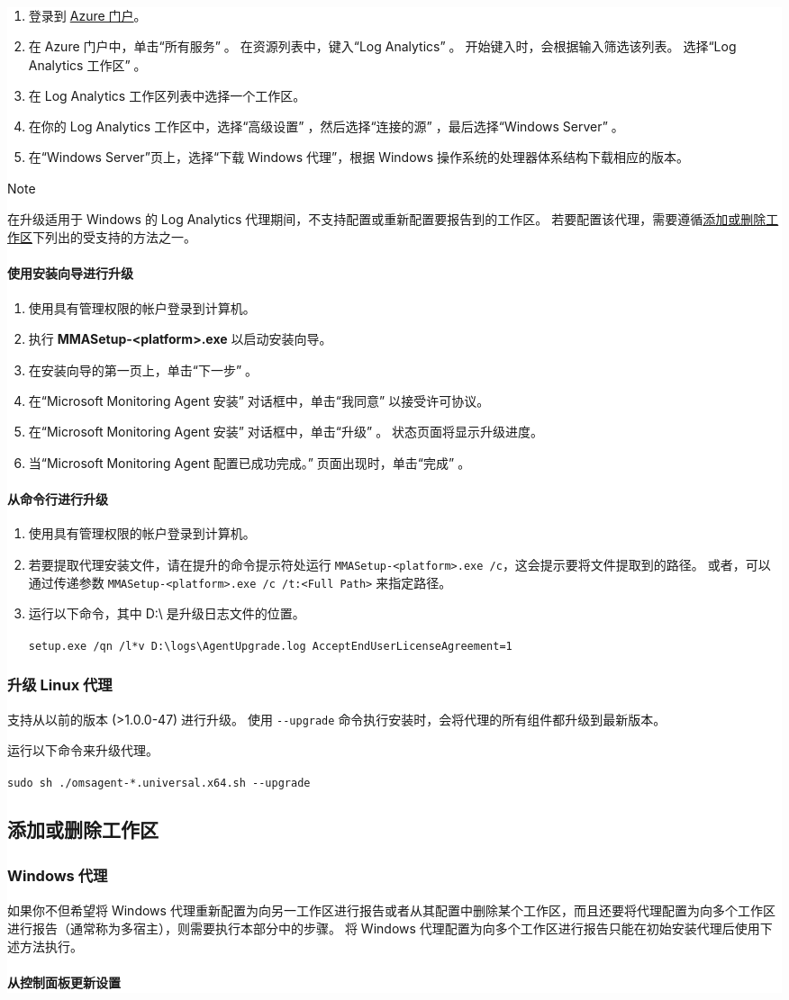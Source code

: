 1. 登录到 [Azure 门户](https://portal.azure.cn)。

2. 在 Azure 门户中，单击“所有服务”  。 在资源列表中，键入“Log Analytics”  。 开始键入时，会根据输入筛选该列表。 选择“Log Analytics 工作区”  。

3. 在 Log Analytics 工作区列表中选择一个工作区。

4. 在你的 Log Analytics 工作区中，选择“高级设置”  ，然后选择“连接的源”  ，最后选择“Windows Server”  。

5. 在“Windows Server”页上，选择“下载 Windows 代理”，根据 Windows 操作系统的处理器体系结构下载相应的版本。  

>[!NOTE]
>在升级适用于 Windows 的 Log Analytics 代理期间，不支持配置或重新配置要报告到的工作区。 若要配置该代理，需要遵循[添加或删除工作区](#adding-or-removing-a-workspace)下列出的受支持的方法之一。
>

#### <a name="to-upgrade-using-the-setup-wizard"></a>使用安装向导进行升级

1. 使用具有管理权限的帐户登录到计算机。

2. 执行 **MMASetup-\<platform\>.exe** 以启动安装向导。

3. 在安装向导的第一页上，单击“下一步”  。

4. 在“Microsoft Monitoring Agent 安装”  对话框中，单击“我同意”  以接受许可协议。

5. 在“Microsoft Monitoring Agent 安装”  对话框中，单击“升级”  。 状态页面将显示升级进度。

6. 当“Microsoft Monitoring Agent 配置已成功完成。”  页面出现时，单击“完成”  。

#### <a name="to-upgrade-from-the-command-line"></a>从命令行进行升级

1. 使用具有管理权限的帐户登录到计算机。

2. 若要提取代理安装文件，请在提升的命令提示符处运行 `MMASetup-<platform>.exe /c`，这会提示要将文件提取到的路径。 或者，可以通过传递参数 `MMASetup-<platform>.exe /c /t:<Full Path>` 来指定路径。

3. 运行以下命令，其中 D:\ 是升级日志文件的位置。

    ```dos
    setup.exe /qn /l*v D:\logs\AgentUpgrade.log AcceptEndUserLicenseAgreement=1
    ```

### <a name="upgrade-linux-agent"></a>升级 Linux 代理 

支持从以前的版本 (>1.0.0-47) 进行升级。 使用 `--upgrade` 命令执行安装时，会将代理的所有组件都升级到最新版本。

运行以下命令来升级代理。

`sudo sh ./omsagent-*.universal.x64.sh --upgrade`

## <a name="adding-or-removing-a-workspace"></a>添加或删除工作区

### <a name="windows-agent"></a>Windows 代理
如果你不但希望将 Windows 代理重新配置为向另一工作区进行报告或者从其配置中删除某个工作区，而且还要将代理配置为向多个工作区进行报告（通常称为多宿主），则需要执行本部分中的步骤。 将 Windows 代理配置为向多个工作区进行报告只能在初始安装代理后使用下述方法执行。    

#### <a name="update-settings-from-control-panel"></a>从控制面板更新设置
